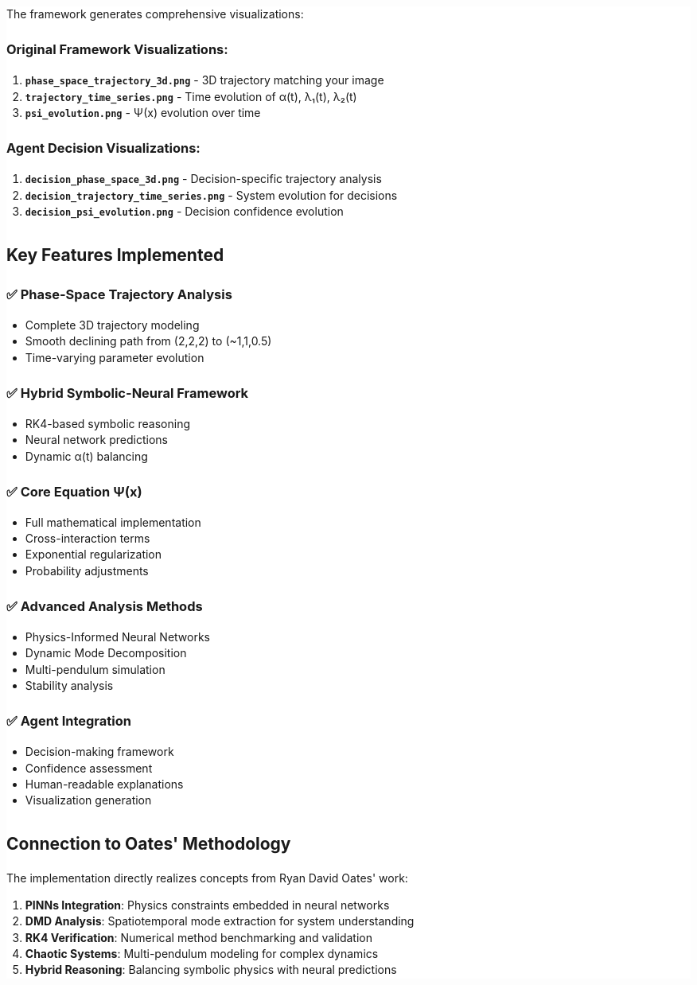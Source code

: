 The framework generates comprehensive visualizations:

### Original Framework Visualizations:
1. **`phase_space_trajectory_3d.png`** - 3D trajectory matching your image
2. **`trajectory_time_series.png`** - Time evolution of α(t), λ₁(t), λ₂(t)
3. **`psi_evolution.png`** - Ψ(x) evolution over time

### Agent Decision Visualizations:
1. **`decision_phase_space_3d.png`** - Decision-specific trajectory analysis
2. **`decision_trajectory_time_series.png`** - System evolution for decisions
3. **`decision_psi_evolution.png`** - Decision confidence evolution

## Key Features Implemented

### ✅ Phase-Space Trajectory Analysis
- Complete 3D trajectory modeling
- Smooth declining path from (2,2,2) to (~1,1,0.5)
- Time-varying parameter evolution

### ✅ Hybrid Symbolic-Neural Framework
- RK4-based symbolic reasoning
- Neural network predictions
- Dynamic α(t) balancing

### ✅ Core Equation Ψ(x)
- Full mathematical implementation
- Cross-interaction terms
- Exponential regularization
- Probability adjustments

### ✅ Advanced Analysis Methods
- Physics-Informed Neural Networks
- Dynamic Mode Decomposition
- Multi-pendulum simulation
- Stability analysis

### ✅ Agent Integration
- Decision-making framework
- Confidence assessment
- Human-readable explanations
- Visualization generation

## Connection to Oates' Methodology

The implementation directly realizes concepts from Ryan David Oates' work:

1. **PINNs Integration**: Physics constraints embedded in neural networks
2. **DMD Analysis**: Spatiotemporal mode extraction for system understanding
3. **RK4 Verification**: Numerical method benchmarking and validation
4. **Chaotic Systems**: Multi-pendulum modeling for complex dynamics
5. **Hybrid Reasoning**: Balancing symbolic physics with neural predictions
